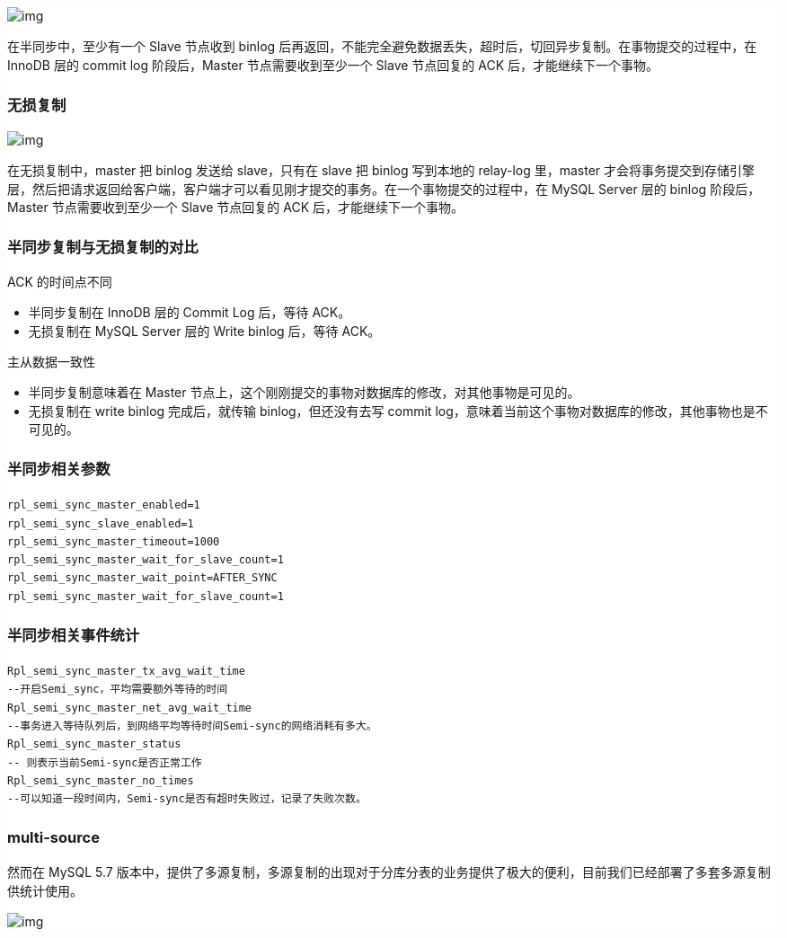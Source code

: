![img](http://mmbiz.qpic.cn/mmbiz_png/s9EktjKpKwLpEPlX4ME6ycykkdBtPfgO0Nkk6x2Dic4Spt2LGosAVnTE1ialpBENiaYEUfs5Ho8YYUtCKhYicxPjAw/640?wx_fmt=png&tp=webp&wxfrom=5&wx_lazy=1&wx_co=1)

在半同步中，至少有一个 Slave 节点收到 binlog 后再返回，不能完全避免数据丢失，超时后，切回异步复制。在事物提交的过程中，在 InnoDB 层的 commit log 阶段后，Master 节点需要收到至少一个 Slave 节点回复的 ACK 后，才能继续下一个事物。

### **无损复制**

![img](https://user-gold-cdn.xitu.io/2017/3/29/87359d8129296fe3cca0adea3de41901?imageView2/0/w/1280/h/960/format/webp/ignore-error/1)

在无损复制中，master 把 binlog 发送给 slave，只有在 slave 把 binlog 写到本地的 relay-log 里，master 才会将事务提交到存储引擎层，然后把请求返回给客户端，客户端才可以看见刚才提交的事务。在一个事物提交的过程中，在 MySQL Server 层的 binlog 阶段后，Master 节点需要收到至少一个 Slave 节点回复的 ACK 后，才能继续下一个事物。

### 半同步复制与无损复制的对比

ACK 的时间点不同

- 半同步复制在 InnoDB 层的 Commit Log 后，等待 ACK。
- 无损复制在 MySQL Server 层的 Write binlog 后，等待 ACK。

主从数据一致性

- 半同步复制意味着在 Master 节点上，这个刚刚提交的事物对数据库的修改，对其他事物是可见的。
- 无损复制在 write binlog 完成后，就传输 binlog，但还没有去写 commit log，意味着当前这个事物对数据库的修改，其他事物也是不可见的。

### 半同步相关参数

```config
rpl_semi_sync_master_enabled=1
rpl_semi_sync_slave_enabled=1
rpl_semi_sync_master_timeout=1000
rpl_semi_sync_master_wait_for_slave_count=1
rpl_semi_sync_master_wait_point=AFTER_SYNC
rpl_semi_sync_master_wait_for_slave_count=1
```

### 半同步相关事件统计

```config
Rpl_semi_sync_master_tx_avg_wait_time
--开启Semi_sync，平均需要额外等待的时间
Rpl_semi_sync_master_net_avg_wait_time
--事务进入等待队列后，到网络平均等待时间Semi-sync的网络消耗有多大。
Rpl_semi_sync_master_status
-- 则表示当前Semi-sync是否正常工作
Rpl_semi_sync_master_no_times
--可以知道一段时间内，Semi-sync是否有超时失败过，记录了失败次数。
```

### **multi-source**

然而在 MySQL 5.7 版本中，提供了多源复制，多源复制的出现对于分库分表的业务提供了极大的便利，目前我们已经部署了多套多源复制供统计使用。

![img](http://mmbiz.qpic.cn/mmbiz_png/s9EktjKpKwLpEPlX4ME6ycykkdBtPfgOVpHUE4qNlFNJfgnNEnRZKJicU0Lx1WRuTbvyia3ibL9SUVhORonEgLRrg/640?wx_fmt=png&tp=webp&wxfrom=5&wx_lazy=1&wx_co=1)
